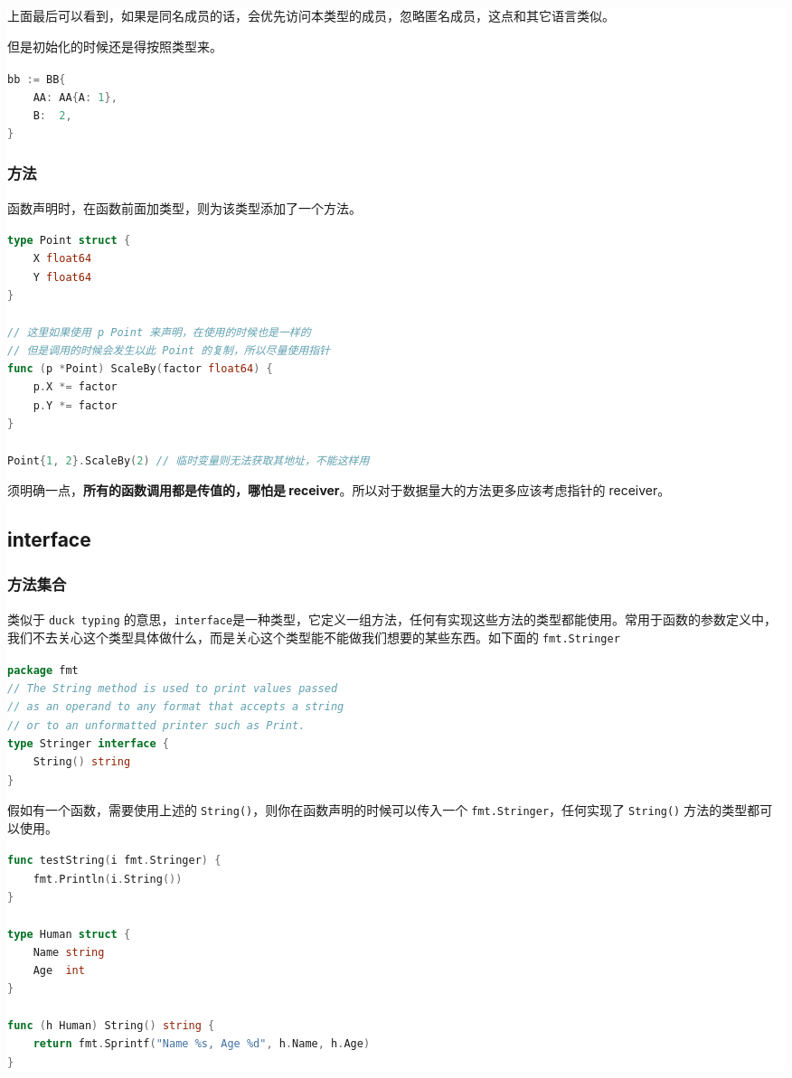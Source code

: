 上面最后可以看到，如果是同名成员的话，会优先访问本类型的成员，忽略匿名成员，这点和其它语言类似。

但是初始化的时候还是得按照类型来。

```go
bb := BB{
    AA: AA{A: 1},
    B:  2,
}
```

### 方法

函数声明时，在函数前面加类型，则为该类型添加了一个方法。

```go
type Point struct {
    X float64
    Y float64
}

// 这里如果使用 p Point 来声明，在使用的时候也是一样的
// 但是调用的时候会发生以此 Point 的复制，所以尽量使用指针
func (p *Point) ScaleBy(factor float64) {
    p.X *= factor
    p.Y *= factor
}

Point{1, 2}.ScaleBy(2) // 临时变量则无法获取其地址，不能这样用
```

须明确一点，**所有的函数调用都是传值的，哪怕是 receiver**。所以对于数据量大的方法更多应该考虑指针的 receiver。

## interface

### 方法集合

类似于 `duck typing` 的意思，`interface`是一种类型，它定义一组方法，任何有实现这些方法的类型都能使用。常用于函数的参数定义中，我们不去关心这个类型具体做什么，而是关心这个类型能不能做我们想要的某些东西。如下面的 `fmt.Stringer`

```go
package fmt
// The String method is used to print values passed
// as an operand to any format that accepts a string
// or to an unformatted printer such as Print.
type Stringer interface {
    String() string
}
```

假如有一个函数，需要使用上述的 `String()`，则你在函数声明的时候可以传入一个 `fmt.Stringer`，任何实现了 `String()` 方法的类型都可以使用。

```go
func testString(i fmt.Stringer) {
    fmt.Println(i.String())
}

type Human struct {
    Name string
    Age  int
}

func (h Human) String() string {
    return fmt.Sprintf("Name %s, Age %d", h.Name, h.Age)
}
```
